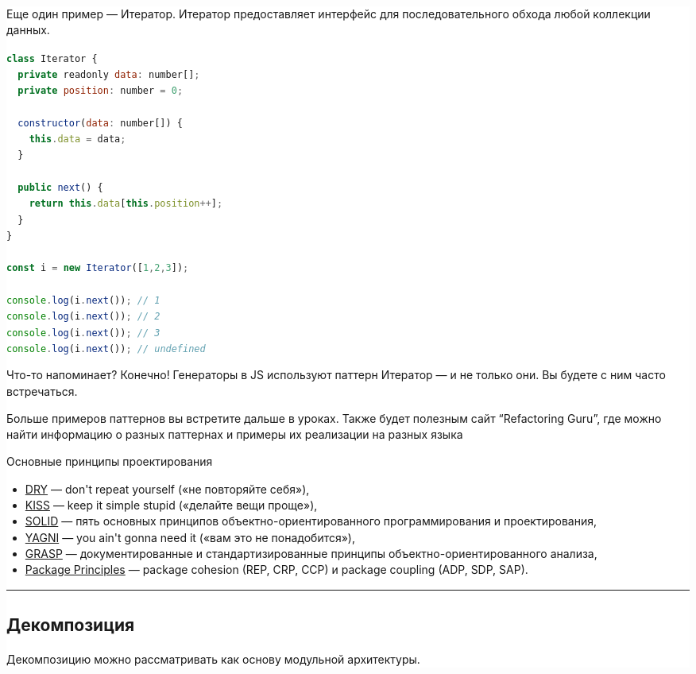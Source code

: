 Еще один пример — Итератор. Итератор предоставляет интерфейс для последовательного обхода любой коллекции данных.

```jsx
class Iterator {
  private readonly data: number[];
  private position: number = 0;

  constructor(data: number[]) {
    this.data = data;
  }

  public next() {
    return this.data[this.position++];
  }
}

const i = new Iterator([1,2,3]);

console.log(i.next()); // 1
console.log(i.next()); // 2
console.log(i.next()); // 3
console.log(i.next()); // undefined 
```

Что-то напоминает? Конечно! Генераторы в JS используют паттерн Итератор — и не только они. Вы будете с ним часто встречаться.

Больше примеров паттернов вы встретите дальше в уроках. Также будет полезным сайт “Refactoring Guru”, где можно найти информацию о разных паттернах и примеры их реализации на разных языка

Основные принципы проектирования

- [DRY](https://en.wikipedia.org/wiki/Don%27t_repeat_yourself) — don't repeat yourself («не повторяйте себя»),
- [KISS](https://en.wikipedia.org/wiki/KISS_principle) — keep it simple stupid («делайте вещи проще»),
- [SOLID](https://en.wikipedia.org/wiki/SOLID) — пять основных принципов объектно-ориентированного программирования и проектирования,
- [YAGNI](https://en.wikipedia.org/wiki/You_aren%27t_gonna_need_it) — you ain't gonna need it («вам это не понадобится»),
- [GRASP](https://afly.co/hsh3) — документированные и стандартизированные принципы объектно-ориентированного анализа,
- [Package Principles](https://en.wikipedia.org/wiki/Package_principles) — package cohesion (REP, CRP, CCP) и package coupling (ADP, SDP, SAP).

***

## Декомпозиция

Декомпозицию можно рассматривать как основу модульной архитектуры.
